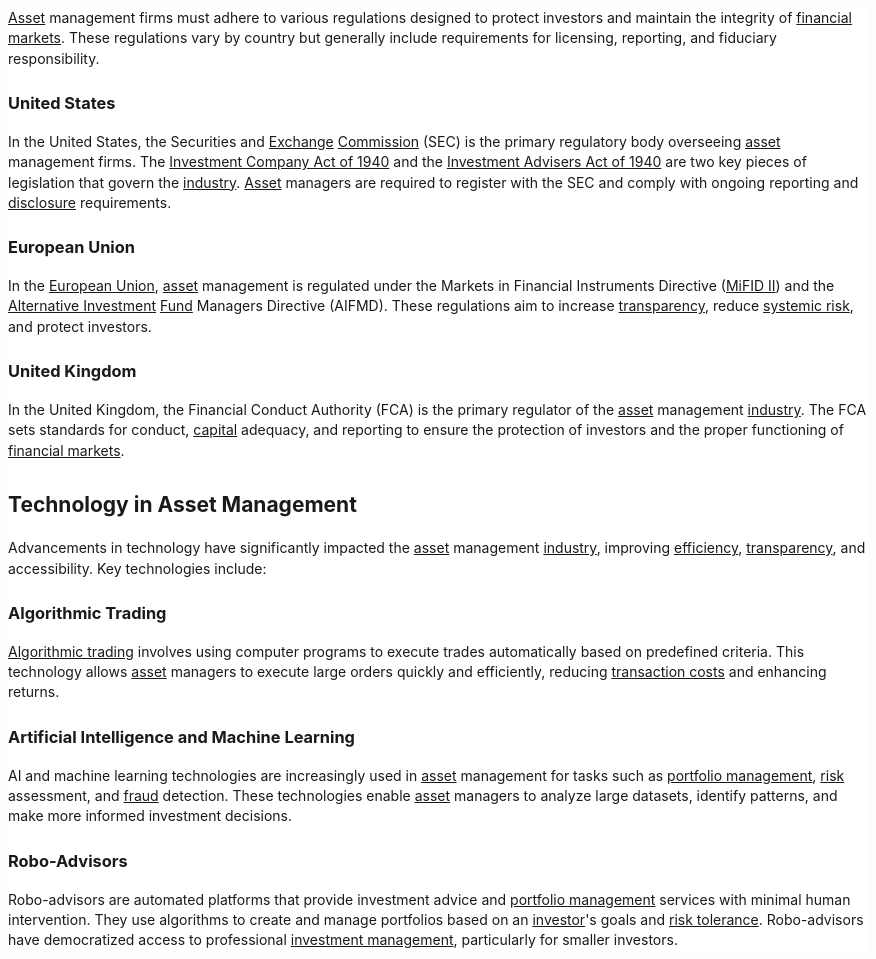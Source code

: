 [Asset](../a/asset.md) management firms must adhere to various regulations designed to protect investors and maintain the integrity of [financial markets](../f/financial_market.md). These regulations vary by country but generally include requirements for licensing, reporting, and fiduciary responsibility.

### United States

In the United States, the Securities and [Exchange](../e/exchange.md) [Commission](../c/commission.md) (SEC) is the primary regulatory body overseeing [asset](../a/asset.md) management firms. The [Investment Company Act of 1940](../i/investment_company_act_of_1940.md) and the [Investment Advisers Act of 1940](../i/investment_advisers_act_of_1940.md) are two key pieces of legislation that govern the [industry](../i/industry.md). [Asset](../a/asset.md) managers are required to register with the SEC and comply with ongoing reporting and [disclosure](../d/disclosure.md) requirements.

### European Union

In the [European Union](../e/european_union_(eu).md), [asset](../a/asset.md) management is regulated under the Markets in Financial Instruments Directive ([MiFID II](../m/mifid_ii.md)) and the [Alternative Investment](../a/alternative_investment.md) [Fund](../f/fund.md) Managers Directive (AIFMD). These regulations aim to increase [transparency](../t/transparency.md), reduce [systemic risk](../s/systemic_risk.md), and protect investors.

### United Kingdom

In the United Kingdom, the Financial Conduct Authority (FCA) is the primary regulator of the [asset](../a/asset.md) management [industry](../i/industry.md). The FCA sets standards for conduct, [capital](../c/capital.md) adequacy, and reporting to ensure the protection of investors and the proper functioning of [financial markets](../f/financial_market.md).

## Technology in Asset Management

Advancements in technology have significantly impacted the [asset](../a/asset.md) management [industry](../i/industry.md), improving [efficiency](../e/efficiency.md), [transparency](../t/transparency.md), and accessibility. Key technologies include:

### Algorithmic Trading

[Algorithmic trading](../a/accountability.md) involves using computer programs to execute trades automatically based on predefined criteria. This technology allows [asset](../a/asset.md) managers to execute large orders quickly and efficiently, reducing [transaction costs](../t/transaction_costs.md) and enhancing returns.

### Artificial Intelligence and Machine Learning

AI and machine learning technologies are increasingly used in [asset](../a/asset.md) management for tasks such as [portfolio management](../p/par.md), [risk](../r/risk.md) assessment, and [fraud](../f/fraud.md) detection. These technologies enable [asset](../a/asset.md) managers to analyze large datasets, identify patterns, and make more informed investment decisions.

### Robo-Advisors

Robo-advisors are automated platforms that provide investment advice and [portfolio management](../p/par.md) services with minimal human intervention. They use algorithms to create and manage portfolios based on an [investor](../i/investor.md)'s goals and [risk tolerance](../r/risk_tolerance.md). Robo-advisors have democratized access to professional [investment management](../i/investment_management.md), particularly for smaller investors.
